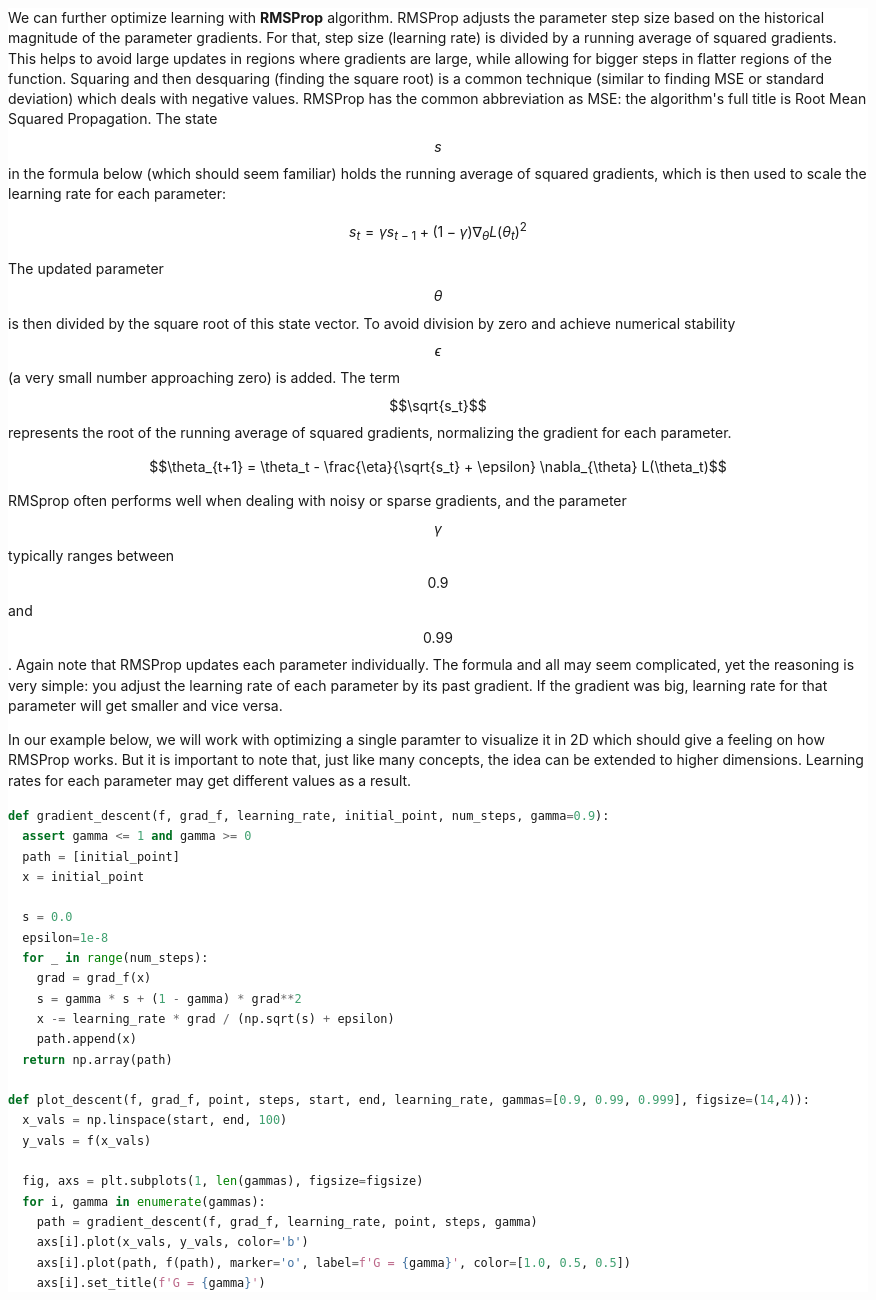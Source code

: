 We can further optimize learning with **RMSProp** algorithm. RMSProp adjusts the parameter step size based on the historical magnitude of the parameter gradients. For that, step size (learning rate) is divided by a running average of squared gradients. This helps to avoid large updates in regions where gradients are large, while allowing for bigger steps in flatter regions of the function. Squaring and then desquaring (finding the square root) is a common technique (similar to finding MSE or standard deviation) which deals with negative values. RMSProp has the common abbreviation as MSE: the algorithm's full title is Root Mean Squared Propagation. The state $$s$$ in the formula below (which should seem familiar) holds the running average of squared gradients, which is then used to scale the learning rate for each parameter:

$$s_t = \gamma s_{t-1} + (1 - \gamma) \nabla_{\theta} L(\theta_t)^2$$

The updated parameter $$\theta$$ is then divided by the square root of this state vector. To avoid division by zero and achieve numerical stability $$ϵ$$ (a very small number approaching zero) is added. The term $$\sqrt{s_t}$$ represents the root of the running average of squared gradients, normalizing the gradient for each parameter.

$$\theta_{t+1} = \theta_t - \frac{\eta}{\sqrt{s_t} + \epsilon} \nabla_{\theta} L(\theta_t)$$

RMSprop often performs well when dealing with noisy or sparse gradients, and the parameter $$\gamma$$ typically ranges between $$0.9$$ and $$0.99$$. Again note that RMSProp updates each parameter individually. The formula and all may seem complicated, yet the reasoning is very simple: you adjust the learning rate of each parameter by its past gradient. If the gradient was big, learning rate for that parameter will get smaller and vice versa.

In our example below, we will work with optimizing a single paramter to visualize it in 2D which should give a feeling on how RMSProp works. But it is important to note that, just like many concepts, the idea can be extended to higher dimensions. Learning rates for each parameter may get different values as a result.


```python
def gradient_descent(f, grad_f, learning_rate, initial_point, num_steps, gamma=0.9):
  assert gamma <= 1 and gamma >= 0
  path = [initial_point]
  x = initial_point

  s = 0.0
  epsilon=1e-8
  for _ in range(num_steps):
    grad = grad_f(x)
    s = gamma * s + (1 - gamma) * grad**2
    x -= learning_rate * grad / (np.sqrt(s) + epsilon)
    path.append(x)
  return np.array(path)

def plot_descent(f, grad_f, point, steps, start, end, learning_rate, gammas=[0.9, 0.99, 0.999], figsize=(14,4)):
  x_vals = np.linspace(start, end, 100)
  y_vals = f(x_vals)

  fig, axs = plt.subplots(1, len(gammas), figsize=figsize)
  for i, gamma in enumerate(gammas):
    path = gradient_descent(f, grad_f, learning_rate, point, steps, gamma)
    axs[i].plot(x_vals, y_vals, color='b')
    axs[i].plot(path, f(path), marker='o', label=f'G = {gamma}', color=[1.0, 0.5, 0.5])
    axs[i].set_title(f'G = {gamma}')
```
